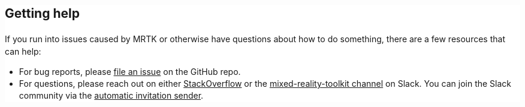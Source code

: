 ## Getting help

If you run into issues caused by MRTK or otherwise have questions about how to do something, there are a few resources that can help:

* For bug reports, please [file an issue](https://github.com/microsoft/MixedRealityToolkit-Unity/issues/new/choose) on the GitHub repo.
* For questions, please reach out on either [StackOverflow](https://stackoverflow.com/questions/tagged/mrtk) or the [mixed-reality-toolkit channel](https://holodevelopers.slack.com/messages/C2H4HT858) on Slack. You can join the Slack community via the [automatic invitation sender](https://holodevelopersslack.azurewebsites.net/).
